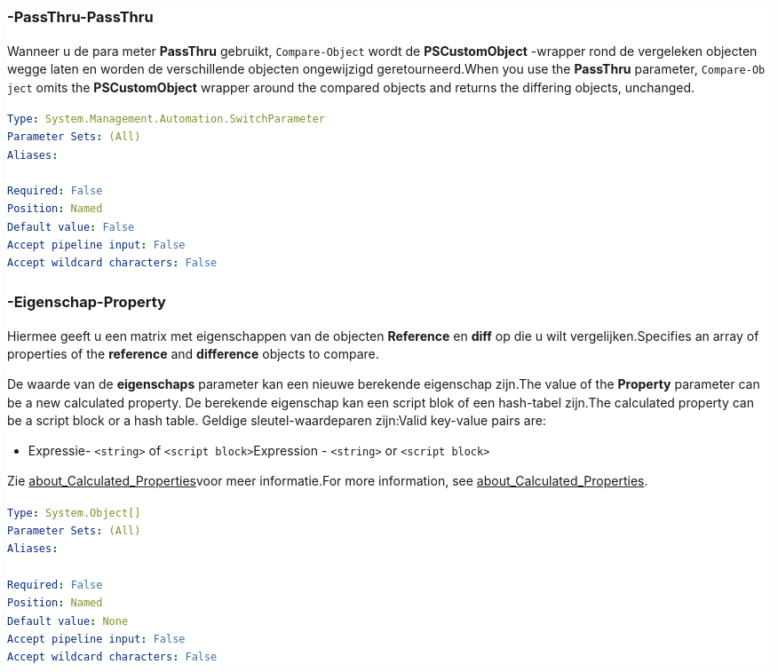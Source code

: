 ### <span data-ttu-id="e8512-171">-PassThru</span><span class="sxs-lookup"><span data-stu-id="e8512-171">-PassThru</span></span>

<span data-ttu-id="e8512-172">Wanneer u de para meter **PassThru** gebruikt, `Compare-Object` wordt de **PSCustomObject** -wrapper rond de vergeleken objecten wegge laten en worden de verschillende objecten ongewijzigd geretourneerd.</span><span class="sxs-lookup"><span data-stu-id="e8512-172">When you use the **PassThru** parameter, `Compare-Object` omits the **PSCustomObject** wrapper around the compared objects and returns the differing objects, unchanged.</span></span>

```yaml
Type: System.Management.Automation.SwitchParameter
Parameter Sets: (All)
Aliases:

Required: False
Position: Named
Default value: False
Accept pipeline input: False
Accept wildcard characters: False
```

### <span data-ttu-id="e8512-173">-Eigenschap</span><span class="sxs-lookup"><span data-stu-id="e8512-173">-Property</span></span>

<span data-ttu-id="e8512-174">Hiermee geeft u een matrix met eigenschappen van de objecten **Reference** en **diff** op die u wilt vergelijken.</span><span class="sxs-lookup"><span data-stu-id="e8512-174">Specifies an array of properties of the **reference** and **difference** objects to compare.</span></span>

<span data-ttu-id="e8512-175">De waarde van de **eigenschaps** parameter kan een nieuwe berekende eigenschap zijn.</span><span class="sxs-lookup"><span data-stu-id="e8512-175">The value of the **Property** parameter can be a new calculated property.</span></span> <span data-ttu-id="e8512-176">De berekende eigenschap kan een script blok of een hash-tabel zijn.</span><span class="sxs-lookup"><span data-stu-id="e8512-176">The calculated property can be a script block or a hash table.</span></span> <span data-ttu-id="e8512-177">Geldige sleutel-waardeparen zijn:</span><span class="sxs-lookup"><span data-stu-id="e8512-177">Valid key-value pairs are:</span></span>

- <span data-ttu-id="e8512-178">Expressie- `<string>` of `<script block>`</span><span class="sxs-lookup"><span data-stu-id="e8512-178">Expression - `<string>` or `<script block>`</span></span>

<span data-ttu-id="e8512-179">Zie [about_Calculated_Properties](../Microsoft.PowerShell.Core/About/about_Calculated_Properties.md)voor meer informatie.</span><span class="sxs-lookup"><span data-stu-id="e8512-179">For more information, see [about_Calculated_Properties](../Microsoft.PowerShell.Core/About/about_Calculated_Properties.md).</span></span>

```yaml
Type: System.Object[]
Parameter Sets: (All)
Aliases:

Required: False
Position: Named
Default value: None
Accept pipeline input: False
Accept wildcard characters: False
```
